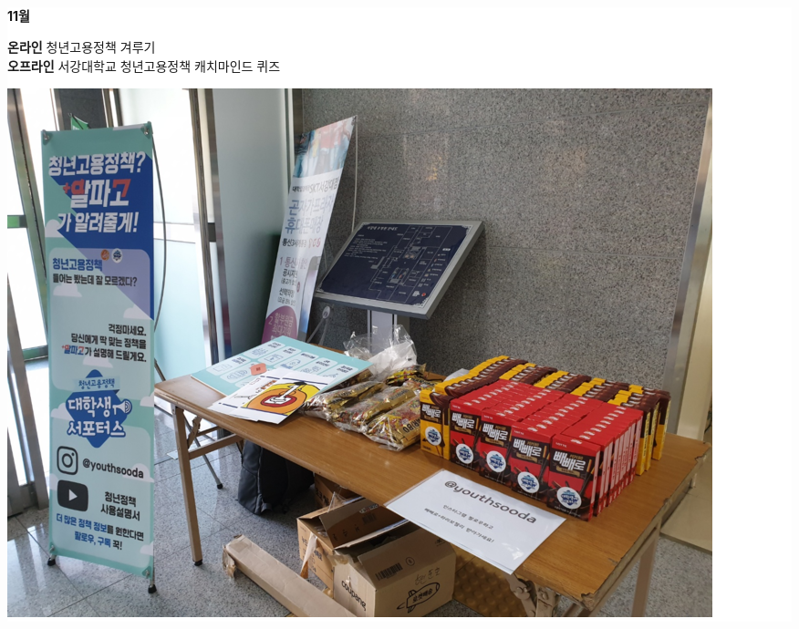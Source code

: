 __11월__
  
__온라인__ 청년고용정책 겨루기  
__오프라인__ 서강대학교 청년고용정책 캐치마인드 퀴즈  

![image](../../assets/image/image12-8.jpg)